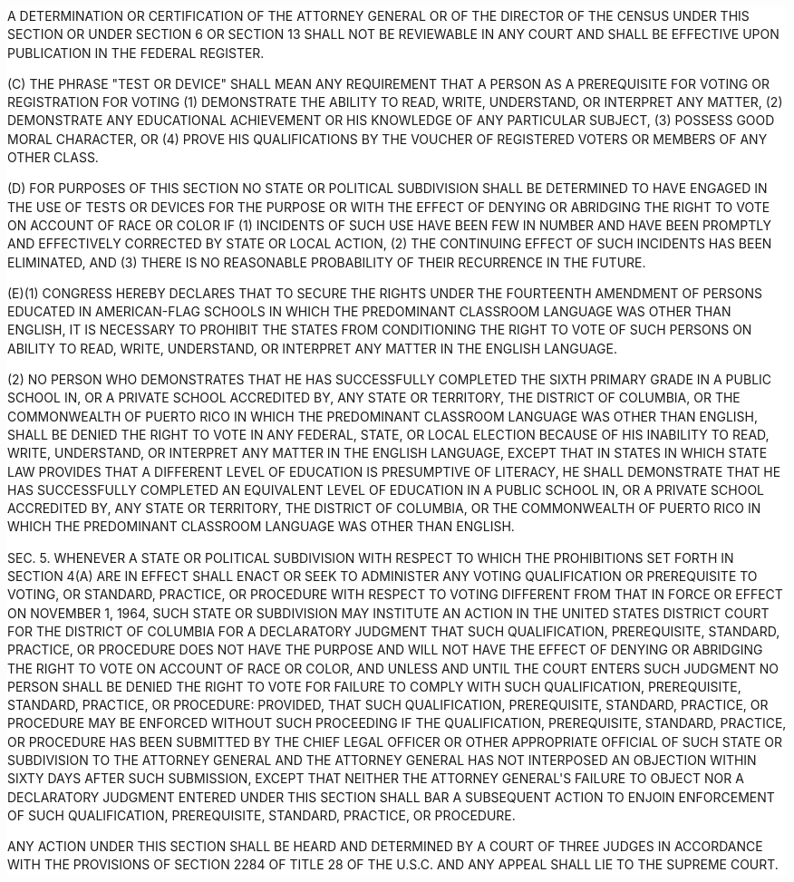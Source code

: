 A DETERMINATION OR CERTIFICATION OF THE ATTORNEY GENERAL OR OF THE DIRECTOR OF THE CENSUS UNDER THIS SECTION OR UNDER SECTION 6 OR SECTION 13 SHALL NOT BE REVIEWABLE IN ANY COURT AND SHALL BE EFFECTIVE UPON PUBLICATION IN THE FEDERAL REGISTER.

(C)  THE PHRASE "TEST OR DEVICE" SHALL MEAN ANY REQUIREMENT THAT A PERSON AS A PREREQUISITE FOR VOTING OR REGISTRATION FOR VOTING (1) DEMONSTRATE THE ABILITY TO READ, WRITE, UNDERSTAND, OR INTERPRET ANY MATTER, (2) DEMONSTRATE ANY EDUCATIONAL ACHIEVEMENT OR HIS KNOWLEDGE OF ANY PARTICULAR SUBJECT, (3) POSSESS GOOD MORAL CHARACTER, OR (4) PROVE HIS QUALIFICATIONS BY THE VOUCHER OF REGISTERED VOTERS OR MEMBERS OF ANY OTHER CLASS.

(D)  FOR PURPOSES OF THIS SECTION NO STATE OR POLITICAL SUBDIVISION SHALL BE DETERMINED TO HAVE ENGAGED IN THE USE OF TESTS OR DEVICES FOR THE PURPOSE OR WITH THE EFFECT OF DENYING OR ABRIDGING THE RIGHT TO VOTE ON ACCOUNT OF RACE OR COLOR IF (1) INCIDENTS OF SUCH USE HAVE BEEN FEW IN NUMBER AND HAVE BEEN PROMPTLY AND EFFECTIVELY CORRECTED BY STATE OR LOCAL ACTION, (2) THE CONTINUING EFFECT OF SUCH INCIDENTS HAS BEEN ELIMINATED, AND (3) THERE IS NO REASONABLE PROBABILITY OF THEIR RECURRENCE IN THE FUTURE.

(E)(1)  CONGRESS HEREBY DECLARES THAT TO SECURE THE RIGHTS UNDER THE FOURTEENTH AMENDMENT OF PERSONS EDUCATED IN AMERICAN-FLAG SCHOOLS IN WHICH THE PREDOMINANT CLASSROOM LANGUAGE WAS OTHER THAN ENGLISH, IT IS NECESSARY TO PROHIBIT THE STATES FROM CONDITIONING THE RIGHT TO VOTE OF SUCH PERSONS ON ABILITY TO READ, WRITE, UNDERSTAND, OR INTERPRET ANY MATTER IN THE ENGLISH LANGUAGE.

(2)  NO PERSON WHO DEMONSTRATES THAT HE HAS SUCCESSFULLY COMPLETED THE SIXTH PRIMARY GRADE IN A PUBLIC SCHOOL IN, OR A PRIVATE SCHOOL ACCREDITED BY, ANY STATE OR TERRITORY, THE DISTRICT OF COLUMBIA, OR THE COMMONWEALTH OF PUERTO RICO IN WHICH THE PREDOMINANT CLASSROOM LANGUAGE WAS OTHER THAN ENGLISH, SHALL BE DENIED THE RIGHT TO VOTE IN ANY FEDERAL, STATE, OR LOCAL ELECTION BECAUSE OF HIS INABILITY TO READ, WRITE, UNDERSTAND, OR INTERPRET ANY MATTER IN THE ENGLISH LANGUAGE, EXCEPT THAT IN STATES IN WHICH STATE LAW PROVIDES THAT A DIFFERENT LEVEL OF EDUCATION IS PRESUMPTIVE OF LITERACY, HE SHALL DEMONSTRATE THAT HE HAS SUCCESSFULLY COMPLETED AN EQUIVALENT LEVEL OF EDUCATION IN A PUBLIC SCHOOL IN, OR A PRIVATE SCHOOL ACCREDITED BY, ANY STATE OR TERRITORY, THE DISTRICT OF COLUMBIA, OR THE COMMONWEALTH OF PUERTO RICO IN WHICH THE PREDOMINANT CLASSROOM LANGUAGE WAS OTHER THAN ENGLISH.

SEC. 5.  WHENEVER A STATE OR POLITICAL SUBDIVISION WITH RESPECT TO WHICH THE PROHIBITIONS SET FORTH IN SECTION 4(A) ARE IN EFFECT SHALL ENACT OR SEEK TO ADMINISTER ANY VOTING QUALIFICATION OR PREREQUISITE TO VOTING, OR STANDARD, PRACTICE, OR PROCEDURE WITH RESPECT TO VOTING DIFFERENT FROM THAT IN FORCE OR EFFECT ON NOVEMBER 1, 1964, SUCH STATE OR SUBDIVISION MAY INSTITUTE AN ACTION IN THE UNITED STATES DISTRICT COURT FOR THE DISTRICT OF COLUMBIA FOR A DECLARATORY JUDGMENT THAT SUCH QUALIFICATION, PREREQUISITE, STANDARD, PRACTICE, OR PROCEDURE DOES NOT HAVE THE PURPOSE AND WILL NOT HAVE THE EFFECT OF DENYING OR ABRIDGING THE RIGHT TO VOTE ON ACCOUNT OF RACE OR COLOR, AND UNLESS AND UNTIL THE COURT ENTERS SUCH JUDGMENT NO PERSON SHALL BE DENIED THE RIGHT TO VOTE FOR FAILURE TO COMPLY WITH SUCH QUALIFICATION, PREREQUISITE, STANDARD, PRACTICE, OR PROCEDURE:  PROVIDED, THAT SUCH QUALIFICATION, PREREQUISITE, STANDARD, PRACTICE, OR PROCEDURE MAY BE ENFORCED WITHOUT SUCH PROCEEDING IF THE QUALIFICATION, PREREQUISITE, STANDARD, PRACTICE, OR PROCEDURE HAS BEEN SUBMITTED BY THE CHIEF LEGAL OFFICER OR OTHER APPROPRIATE OFFICIAL OF SUCH STATE OR SUBDIVISION TO THE ATTORNEY GENERAL AND THE ATTORNEY GENERAL HAS NOT INTERPOSED AN OBJECTION WITHIN SIXTY DAYS AFTER SUCH SUBMISSION, EXCEPT THAT NEITHER THE ATTORNEY GENERAL'S FAILURE TO OBJECT NOR A DECLARATORY JUDGMENT ENTERED UNDER THIS SECTION SHALL BAR A SUBSEQUENT ACTION TO ENJOIN ENFORCEMENT OF SUCH QUALIFICATION, PREREQUISITE, STANDARD, PRACTICE, OR PROCEDURE.

ANY ACTION UNDER THIS SECTION SHALL BE HEARD AND DETERMINED BY A COURT OF THREE JUDGES IN ACCORDANCE WITH THE PROVISIONS OF SECTION 2284 OF TITLE 28 OF THE U.S.C. AND ANY APPEAL SHALL LIE TO THE SUPREME COURT.
